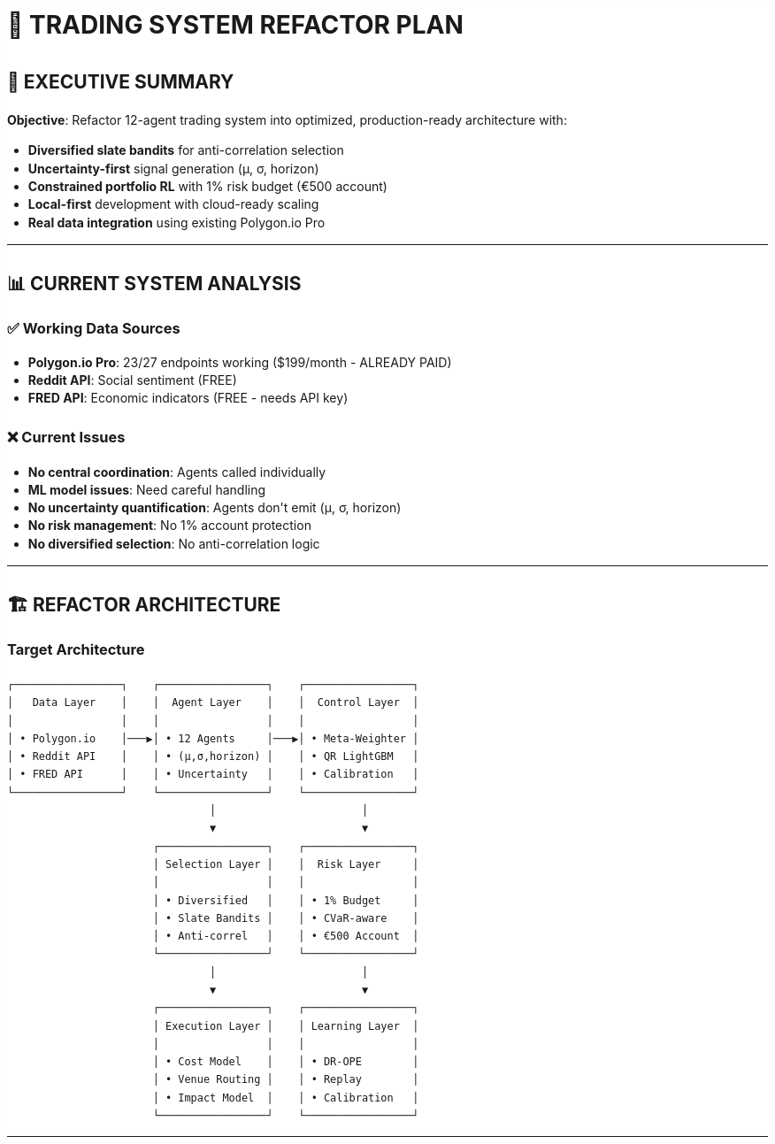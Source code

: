 # 🚀 **TRADING SYSTEM REFACTOR PLAN**

## 🎯 **EXECUTIVE SUMMARY**

**Objective**: Refactor 12-agent trading system into optimized, production-ready architecture with:
- **Diversified slate bandits** for anti-correlation selection
- **Uncertainty-first** signal generation (μ, σ, horizon)
- **Constrained portfolio RL** with 1% risk budget (€500 account)
- **Local-first** development with cloud-ready scaling
- **Real data integration** using existing Polygon.io Pro

---

## 📊 **CURRENT SYSTEM ANALYSIS**

### **✅ Working Data Sources**
- **Polygon.io Pro**: 23/27 endpoints working ($199/month - ALREADY PAID)
- **Reddit API**: Social sentiment (FREE)
- **FRED API**: Economic indicators (FREE - needs API key)

### **❌ Current Issues**
- **No central coordination**: Agents called individually
- **ML model issues**: Need careful handling
- **No uncertainty quantification**: Agents don't emit (μ, σ, horizon)
- **No risk management**: No 1% account protection
- **No diversified selection**: No anti-correlation logic

---

## 🏗️ **REFACTOR ARCHITECTURE**

### **Target Architecture**
```
┌─────────────────┐    ┌─────────────────┐    ┌─────────────────┐
│   Data Layer    │    │  Agent Layer    │    │  Control Layer  │
│                 │    │                 │    │                 │
│ • Polygon.io    │───▶│ • 12 Agents     │───▶│ • Meta-Weighter │
│ • Reddit API    │    │ • (μ,σ,horizon) │    │ • QR LightGBM   │
│ • FRED API      │    │ • Uncertainty   │    │ • Calibration   │
└─────────────────┘    └─────────────────┘    └─────────────────┘
                                │                       │
                                ▼                       ▼
                       ┌─────────────────┐    ┌─────────────────┐
                       │ Selection Layer │    │  Risk Layer     │
                       │                 │    │                 │
                       │ • Diversified   │    │ • 1% Budget     │
                       │ • Slate Bandits │    │ • CVaR-aware    │
                       │ • Anti-correl   │    │ • €500 Account  │
                       └─────────────────┘    └─────────────────┘
                                │                       │
                                ▼                       ▼
                       ┌─────────────────┐    ┌─────────────────┐
                       │ Execution Layer │    │ Learning Layer  │
                       │                 │    │                 │
                       │ • Cost Model    │    │ • DR-OPE        │
                       │ • Venue Routing │    │ • Replay        │
                       │ • Impact Model  │    │ • Calibration   │
                       └─────────────────┘    └─────────────────┘
```

---